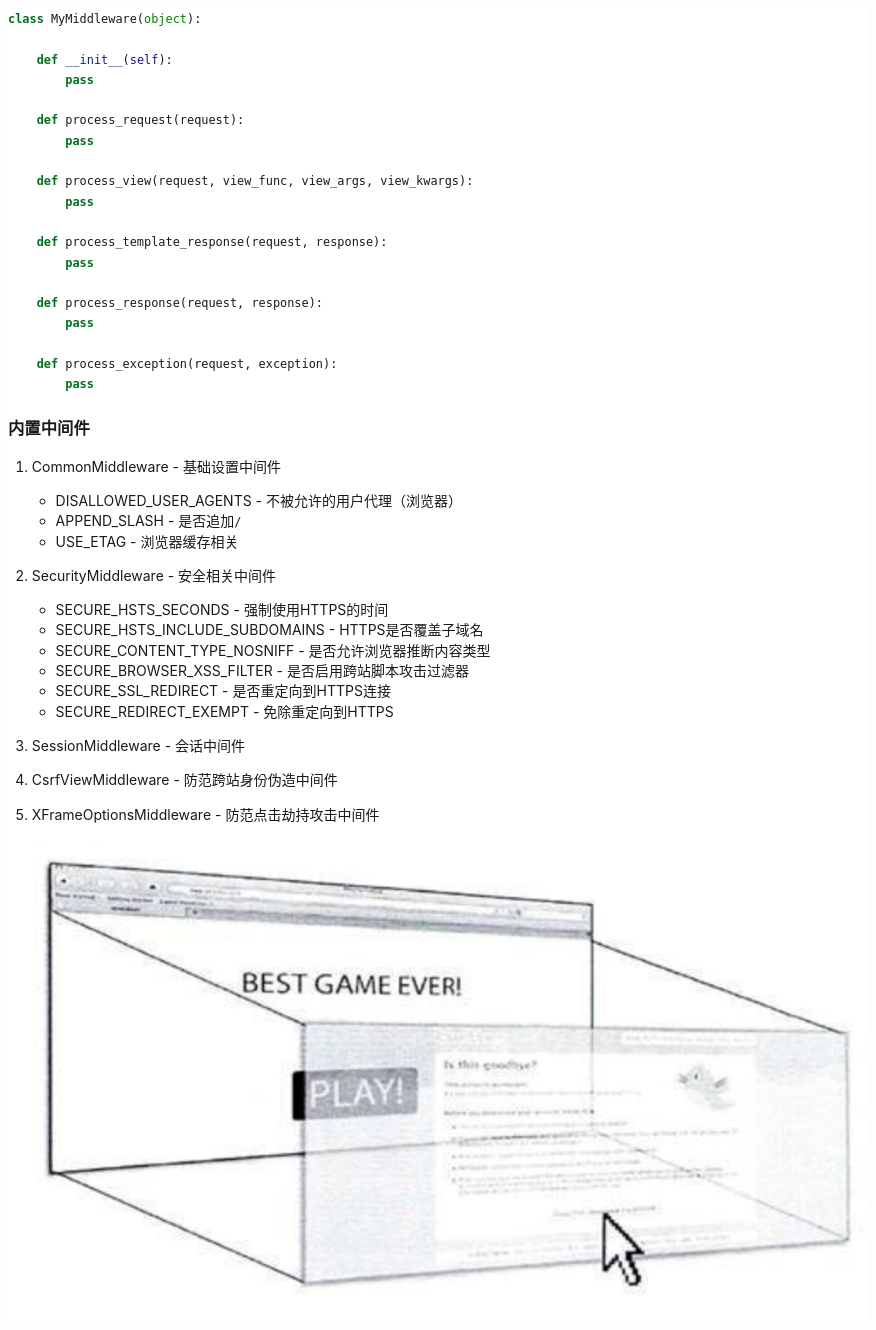 ```python
class MyMiddleware(object):

    def __init__(self):
        pass

    def process_request(request):
        pass

    def process_view(request, view_func, view_args, view_kwargs):
        pass

    def process_template_response(request, response):
        pass

    def process_response(request, response):
        pass

    def process_exception(request, exception):
        pass
```

### 内置中间件

1. CommonMiddleware - 基础设置中间件
   * DISALLOWED\_USER\_AGENTS - 不被允许的用户代理（浏览器）
   * APPEND\_SLASH - 是否追加`/`
   * USE\_ETAG - 浏览器缓存相关
2. SecurityMiddleware - 安全相关中间件
   * SECURE\_HSTS\_SECONDS - 强制使用HTTPS的时间
   * SECURE\_HSTS\_INCLUDE\_SUBDOMAINS - HTTPS是否覆盖子域名
   * SECURE\_CONTENT\_TYPE\_NOSNIFF - 是否允许浏览器推断内容类型
   * SECURE\_BROWSER\_XSS\_FILTER - 是否启用跨站脚本攻击过滤器
   * SECURE\_SSL\_REDIRECT - 是否重定向到HTTPS连接
   * SECURE\_REDIRECT\_EXEMPT - 免除重定向到HTTPS
3. SessionMiddleware - 会话中间件
4. CsrfViewMiddleware - 防范跨站身份伪造中间件
5. XFrameOptionsMiddleware - 防范点击劫持攻击中间件

   ![](../.gitbook/assets/click-jacking.png)